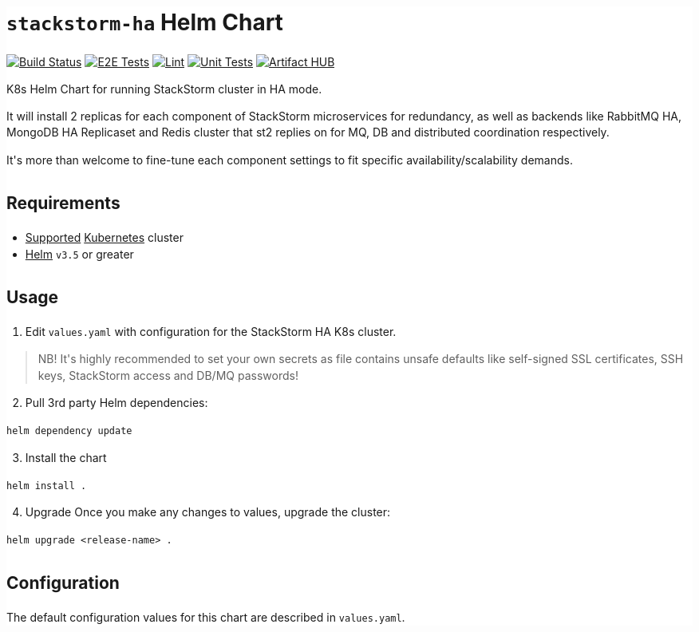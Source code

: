 # `stackstorm-ha` Helm Chart
[![Build Status](https://circleci.com/gh/StackStorm/stackstorm-k8s/tree/master.svg?style=shield)](https://circleci.com/gh/StackStorm/stackstorm-k8s)
[![E2E Tests](https://github.com/StackStorm/stackstorm-k8s/actions/workflows/e2e.yaml/badge.svg)](https://github.com/StackStorm/stackstorm-k8s/actions/workflows/e2e.yaml)
[![Lint](https://github.com/StackStorm/stackstorm-k8s/actions/workflows/lint.yaml/badge.svg)](https://github.com/StackStorm/stackstorm-k8s/actions/workflows/lint.yaml)
[![Unit Tests](https://github.com/StackStorm/stackstorm-k8s/actions/workflows/unit.yaml/badge.svg)](https://github.com/StackStorm/stackstorm-k8s/actions/workflows/unit.yaml)
[![Artifact HUB](https://img.shields.io/endpoint?url=https://artifacthub.io/badge/repository/stackstorm-ha)](https://artifacthub.io/packages/helm/stackstorm/stackstorm-ha)

K8s Helm Chart for running StackStorm cluster in HA mode.

It will install 2 replicas for each component of StackStorm microservices for redundancy, as well as backends like
RabbitMQ HA, MongoDB HA Replicaset and Redis cluster that st2 replies on for MQ, DB and distributed coordination respectively.

It's more than welcome to fine-tune each component settings to fit specific availability/scalability demands.

## Requirements
* [Supported](https://kubernetes.io/releases/) [Kubernetes](https://kubernetes.io/docs/setup/) cluster
* [Helm](https://docs.helm.sh/using_helm/#install-helm) `v3.5` or greater

## Usage
1) Edit `values.yaml` with configuration for the StackStorm HA K8s cluster.
> NB! It's highly recommended to set your own secrets as file contains unsafe defaults like self-signed SSL certificates, SSH keys,
> StackStorm access and DB/MQ passwords!

2) Pull 3rd party Helm dependencies:
```
helm dependency update
```

3) Install the chart
```
helm install .
```

4) Upgrade
Once you make any changes to values, upgrade the cluster:
```
helm upgrade <release-name> .
```

## Configuration

The default configuration values for this chart are described in `values.yaml`.
